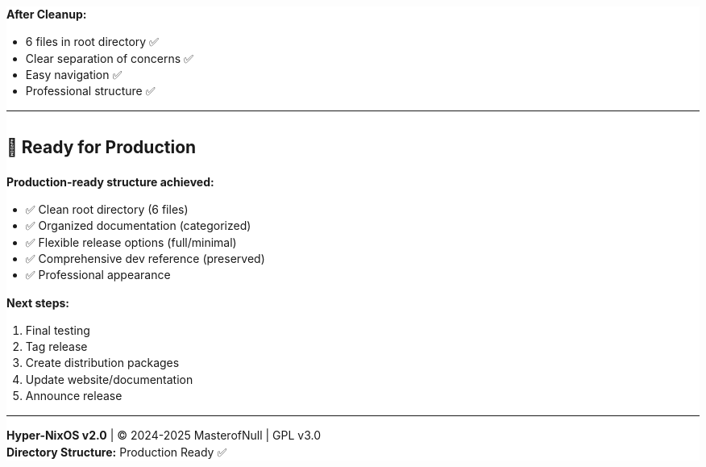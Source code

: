 **After Cleanup:**
- 6 files in root directory ✅
- Clear separation of concerns ✅
- Easy navigation ✅
- Professional structure ✅

---

## 🚀 Ready for Production

**Production-ready structure achieved:**
- ✅ Clean root directory (6 files)
- ✅ Organized documentation (categorized)
- ✅ Flexible release options (full/minimal)
- ✅ Comprehensive dev reference (preserved)
- ✅ Professional appearance

**Next steps:**
1. Final testing
2. Tag release
3. Create distribution packages
4. Update website/documentation
5. Announce release

---

**Hyper-NixOS v2.0** | © 2024-2025 MasterofNull | GPL v3.0  
**Directory Structure:** Production Ready ✅
